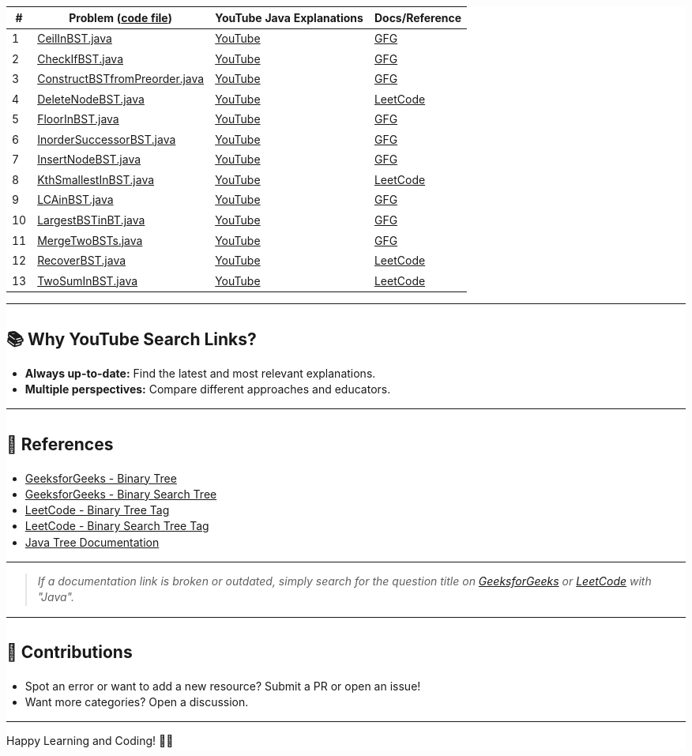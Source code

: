 | # | Problem ([code file](#)) | YouTube Java Explanations | Docs/Reference |
|---|--------------------------|--------------------------|---------------|
| 1 | [CeilInBST.java](./Day%205/CeilInBST.java) | [YouTube](https://www.youtube.com/results?search_query=ceil+in+bst+java) | [GFG](https://www.geeksforgeeks.org/implement-ceil-in-binary-search-tree-bst/) |
| 2 | [CheckIfBST.java](./Day%205/CheckIfBST.java) | [YouTube](https://www.youtube.com/results?search_query=check+if+binary+tree+is+bst+java) | [GFG](https://www.geeksforgeeks.org/a-program-to-check-if-a-binary-tree-is-bst-or-not/) |
| 3 | [ConstructBSTfromPreorder.java](./Day%205/ConstructBSTfromPreorder.java) | [YouTube](https://www.youtube.com/results?search_query=construct+bst+from+preorder+java) | [GFG](https://www.geeksforgeeks.org/construct-bst-from-given-preorder-traversal-set-2/) |
| 4 | [DeleteNodeBST.java](./Day%205/DeleteNodeBST.java) | [YouTube](https://www.youtube.com/results?search_query=delete+node+in+bst+java) | [LeetCode](https://leetcode.com/problems/delete-node-in-a-bst/) |
| 5 | [FloorInBST.java](./Day%205/FloorInBST.java) | [YouTube](https://www.youtube.com/results?search_query=floor+in+bst+java) | [GFG](https://www.geeksforgeeks.org/floor-in-a-binary-search-tree/) |
| 6 | [InorderSuccessorBST.java](./Day%205/InorderSuccessorBST.java) | [YouTube](https://www.youtube.com/results?search_query=inorder+successor+bst+java) | [GFG](https://www.geeksforgeeks.org/inorder-successor-in-binary-search-tree/) |
| 7 | [InsertNodeBST.java](./Day%205/InsertNodeBST.java) | [YouTube](https://www.youtube.com/results?search_query=insert+node+in+bst+java) | [GFG](https://www.geeksforgeeks.org/binary-search-tree-set-1-search-and-insertion/) |
| 8 | [KthSmallestInBST.java](./Day%205/KthSmallestInBST.java) | [YouTube](https://www.youtube.com/results?search_query=kth+smallest+element+in+bst+java) | [LeetCode](https://leetcode.com/problems/kth-smallest-element-in-a-bst/) |
| 9 | [LCAinBST.java](./Day%205/LCAinBST.java) | [YouTube](https://www.youtube.com/results?search_query=lowest+common+ancestor+in+bst+java) | [GFG](https://www.geeksforgeeks.org/lowest-common-ancestor-in-a-binary-search-tree/) |
|10 | [LargestBSTinBT.java](./Day%205/LargestBSTinBT.java) | [YouTube](https://www.youtube.com/results?search_query=largest+bst+in+binary+tree+java) | [GFG](https://www.geeksforgeeks.org/largest-bst-binary-tree-set-2/) |
|11 | [MergeTwoBSTs.java](./Day%205/MergeTwoBSTs.java) | [YouTube](https://www.youtube.com/results?search_query=merge+two+bsts+java) | [GFG](https://www.geeksforgeeks.org/merge-two-binary-search-trees/) |
|12 | [RecoverBST.java](./Day%205/RecoverBST.java) | [YouTube](https://www.youtube.com/results?search_query=recover+bst+java) | [LeetCode](https://leetcode.com/problems/recover-binary-search-tree/) |
|13 | [TwoSumInBST.java](./Day%205/TwoSumInBST.java) | [YouTube](https://www.youtube.com/results?search_query=two+sum+in+bst+java) | [LeetCode](https://leetcode.com/problems/two-sum-iv-input-is-a-bst/) |

---

## 📚 Why YouTube Search Links?

- **Always up-to-date:** Find the latest and most relevant explanations.
- **Multiple perspectives:** Compare different approaches and educators.

---

## 📖 References

- [GeeksforGeeks - Binary Tree](https://www.geeksforgeeks.org/binary-tree-data-structure/)
- [GeeksforGeeks - Binary Search Tree](https://www.geeksforgeeks.org/binary-search-tree-data-structure/)
- [LeetCode - Binary Tree Tag](https://leetcode.com/tag/binary-tree/)
- [LeetCode - Binary Search Tree Tag](https://leetcode.com/tag/binary-search-tree/)
- [Java Tree Documentation](https://docs.oracle.com/javase/8/docs/api/javax/swing/tree/DefaultMutableTreeNode.html)

---

> _If a documentation link is broken or outdated, simply search for the question title on [GeeksforGeeks](https://www.geeksforgeeks.org/) or [LeetCode](https://leetcode.com/) with "Java"._

---

## 🤝 Contributions

- Spot an error or want to add a new resource? Submit a PR or open an issue!
- Want more categories? Open a discussion.

---

Happy Learning and Coding! 🌳🚀
